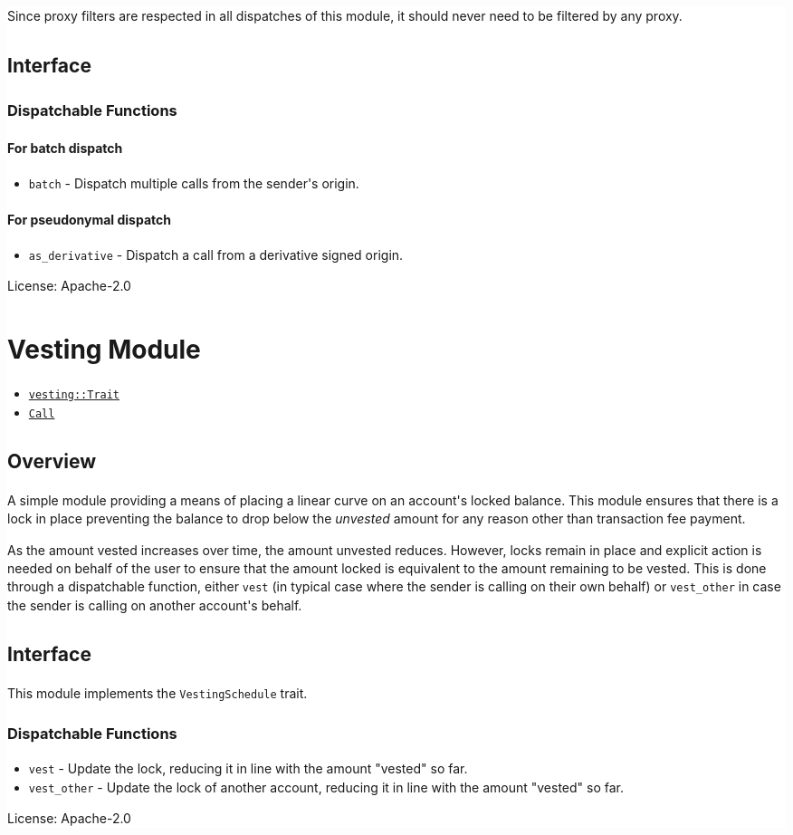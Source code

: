 Since proxy filters are respected in all dispatches of this module, it should never need to be filtered by any proxy.

## Interface

### Dispatchable Functions

#### For batch dispatch

- `batch` - Dispatch multiple calls from the sender's origin.

#### For pseudonymal dispatch

- `as_derivative` - Dispatch a call from a derivative signed origin.

License: Apache-2.0





# Vesting Module

- [`vesting::Trait`](https://docs.rs/pallet-vesting/latest/pallet_vesting/trait.Trait.html)
- [`Call`](https://docs.rs/pallet-vesting/latest/pallet_vesting/enum.Call.html)

## Overview

A simple module providing a means of placing a linear curve on an account's locked balance. This module ensures that there is a lock in place preventing the balance to drop below the *unvested* amount for any reason other than transaction fee payment.

As the amount vested increases over time, the amount unvested reduces. However, locks remain in place and explicit action is needed on behalf of the user to ensure that the amount locked is equivalent to the amount remaining to be vested. This is done through a dispatchable function, either `vest` (in typical case where the sender is calling on their own behalf) or `vest_other` in case the sender is calling on another account's behalf.

## Interface

This module implements the `VestingSchedule` trait.

### Dispatchable Functions

- `vest` - Update the lock, reducing it in line with the amount "vested" so far.
- `vest_other` - Update the lock of another account, reducing it in line with the amount "vested" so far.

License: Apache-2.0



